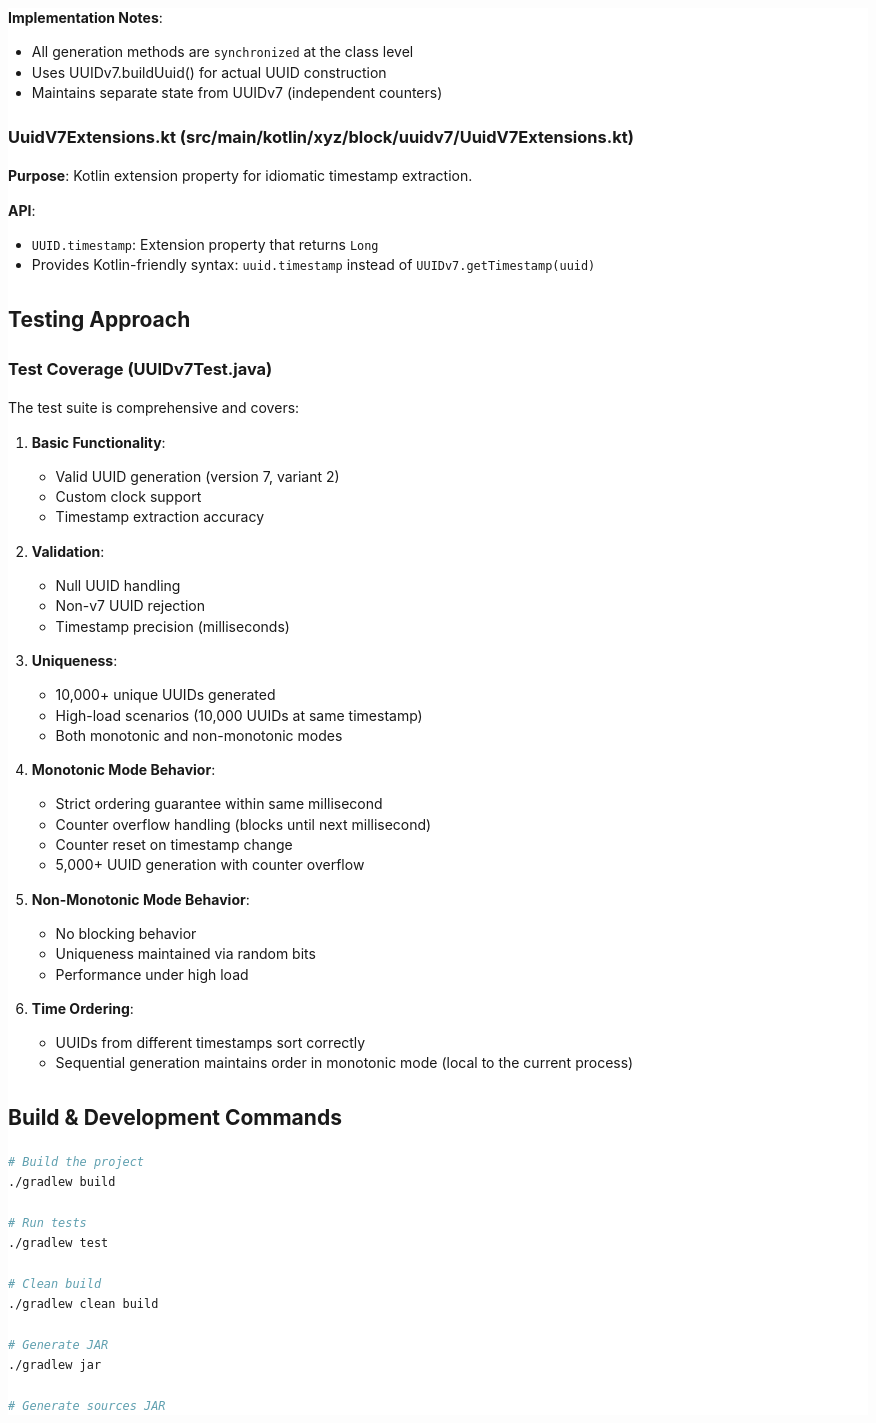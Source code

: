 **Implementation Notes**:
- All generation methods are `synchronized` at the class level
- Uses UUIDv7.buildUuid() for actual UUID construction
- Maintains separate state from UUIDv7 (independent counters)

### UuidV7Extensions.kt (src/main/kotlin/xyz/block/uuidv7/UuidV7Extensions.kt)

**Purpose**: Kotlin extension property for idiomatic timestamp extraction.

**API**:
- `UUID.timestamp`: Extension property that returns `Long`
- Provides Kotlin-friendly syntax: `uuid.timestamp` instead of `UUIDv7.getTimestamp(uuid)`

## Testing Approach

### Test Coverage (UUIDv7Test.java)

The test suite is comprehensive and covers:

1. **Basic Functionality**:
   - Valid UUID generation (version 7, variant 2)
   - Custom clock support
   - Timestamp extraction accuracy

2. **Validation**:
   - Null UUID handling
   - Non-v7 UUID rejection
   - Timestamp precision (milliseconds)

3. **Uniqueness**:
   - 10,000+ unique UUIDs generated
   - High-load scenarios (10,000 UUIDs at same timestamp)
   - Both monotonic and non-monotonic modes

4. **Monotonic Mode Behavior**:
   - Strict ordering guarantee within same millisecond
   - Counter overflow handling (blocks until next millisecond)
   - Counter reset on timestamp change
   - 5,000+ UUID generation with counter overflow

5. **Non-Monotonic Mode Behavior**:
   - No blocking behavior
   - Uniqueness maintained via random bits
   - Performance under high load

6. **Time Ordering**:
   - UUIDs from different timestamps sort correctly
   - Sequential generation maintains order in monotonic mode (local to the current process)

## Build & Development Commands

```bash
# Build the project
./gradlew build

# Run tests
./gradlew test

# Clean build
./gradlew clean build

# Generate JAR
./gradlew jar

# Generate sources JAR
```